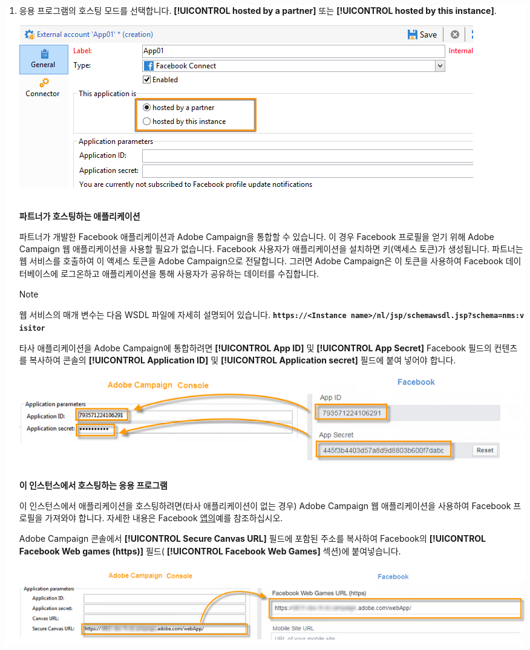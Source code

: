 1. 응용 프로그램의 호스팅 모드를 선택합니다. **[!UICONTROL hosted by a partner]** 또는 **[!UICONTROL hosted by this instance]**.

   ![](assets/social_webapp_fb_012.png)

   **파트너가 호스팅하는 애플리케이션**

   파트너가 개발한 Facebook 애플리케이션과 Adobe Campaign을 통합할 수 있습니다. 이 경우 Facebook 프로필을 얻기 위해 Adobe Campaign 웹 애플리케이션을 사용할 필요가 없습니다. Facebook 사용자가 애플리케이션을 설치하면 키(액세스 토큰)가 생성됩니다. 파트너는 웹 서비스를 호출하여 이 액세스 토큰을 Adobe Campaign으로 전달합니다. 그러면 Adobe Campaign은 이 토큰을 사용하여 Facebook 데이터베이스에 로그온하고 애플리케이션을 통해 사용자가 공유하는 데이터를 수집합니다.

   >[!NOTE]
   >
   >웹 서비스의 매개 변수는 다음 WSDL 파일에 자세히 설명되어 있습니다. **`https://<Instance name>/nl/jsp/schemawsdl.jsp?schema=nms:visitor`**

   타사 애플리케이션을 Adobe Campaign에 통합하려면 **[!UICONTROL App ID]** 및 **[!UICONTROL App Secret]** Facebook 필드의 컨텐츠를 복사하여 콘솔의 **[!UICONTROL Application ID]** 및 **[!UICONTROL Application secret]** 필드에 붙여 넣어야 합니다.

   ![](assets/social_facebook_external_account_013.png)

   **이 인스턴스에서 호스팅하는 응용 프로그램**

   이 인스턴스에서 애플리케이션을 호스팅하려면(타사 애플리케이션이 없는 경우) Adobe Campaign 웹 애플리케이션을 사용하여 Facebook 프로필을 가져와야 합니다. 자세한 내용은 Facebook [앱의](../../social/using/examples-of-facebook-apps.md)예를 참조하십시오.

   Adobe Campaign 콘솔에서 **[!UICONTROL Secure Canvas URL]** 필드에 포함된 주소를 복사하여 Facebook의 **[!UICONTROL Facebook Web games (https)]** 필드( **[!UICONTROL Facebook Web Games]** 섹션)에 붙여넣습니다.

   ![](assets/social_facebook_external_account_009.png)
